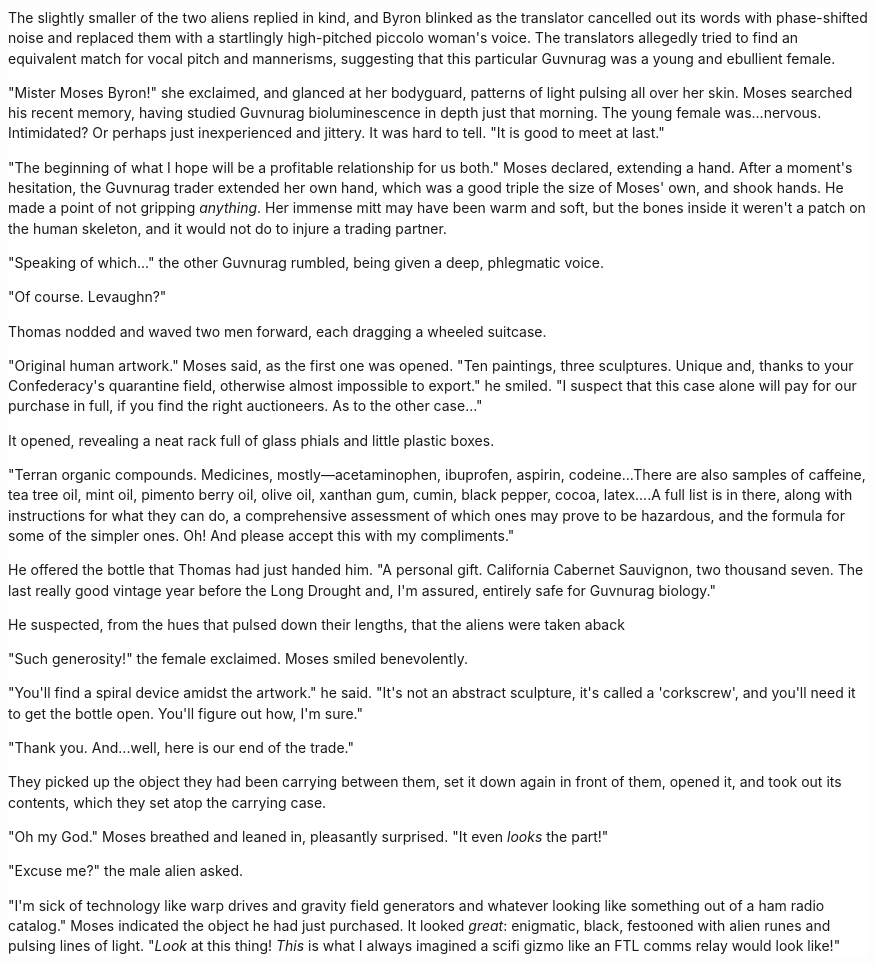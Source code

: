 The slightly smaller of the two aliens replied in kind, and Byron blinked as the translator cancelled out its words with phase-shifted noise and replaced them with a startlingly high-pitched piccolo woman's voice. The translators allegedly tried to find an equivalent match for vocal pitch and mannerisms, suggesting that this particular Guvnurag was a young and ebullient female.

"Mister Moses Byron!" she exclaimed, and glanced at her bodyguard, patterns of light pulsing all over her skin. Moses searched his recent memory, having studied Guvnurag bioluminescence in depth just that morning. The young female was...nervous. Intimidated? Or perhaps just inexperienced and jittery. It was hard to tell. "It is good to meet at last."

"The beginning of what I hope will be a profitable relationship for us both." Moses declared, extending a hand. After a moment's hesitation, the Guvnurag trader extended her own hand, which was a good triple the size of Moses' own, and shook hands. He made a point of not gripping *anything*. Her immense mitt may have been warm and soft, but the bones inside it weren't a patch on the human skeleton, and it would not do to injure a trading partner.

"Speaking of which..." the other Guvnurag rumbled, being given a deep, phlegmatic voice.

"Of course. Levaughn?"

Thomas nodded and waved two men forward, each dragging a wheeled suitcase.

"Original human artwork." Moses said, as the first one was opened. "Ten paintings, three sculptures. Unique and, thanks to your Confederacy's quarantine field, otherwise almost impossible to export." he smiled. "I suspect that this case alone will pay for our purchase in full, if you find the right auctioneers. As to the other case..."

It opened, revealing a neat rack full of glass phials and little plastic boxes.

"Terran organic compounds. Medicines, mostly—acetaminophen, ibuprofen, aspirin, codeine...There are also samples of caffeine, tea tree oil, mint oil, pimento berry oil, olive oil, xanthan gum, cumin, black pepper, cocoa, latex....A full list is in there, along with instructions for what they can do, a comprehensive assessment of which ones may prove to be hazardous, and the formula for some of the simpler ones. Oh! And please accept this with my compliments."

He offered the bottle that Thomas had just handed him. "A personal gift. California Cabernet Sauvignon, two thousand seven. The last really good vintage year before the Long Drought and, I'm assured, entirely safe for Guvnurag biology."

He suspected, from the hues that pulsed down their lengths, that the aliens were taken aback

"Such generosity!" the female exclaimed. Moses smiled benevolently.

"You'll find a spiral device amidst the artwork." he said. "It's not an abstract sculpture, it's called a 'corkscrew', and you'll need it to get the bottle open. You'll figure out how, I'm sure."

"Thank you. And...well, here is our end of the trade."

They picked up the object they had been carrying between them, set it down again in front of them, opened it, and took out its contents, which they set atop the carrying case.

"Oh my God." Moses breathed and leaned in, pleasantly surprised. "It even *looks* the part!"

"Excuse me?" the male alien asked.

"I'm sick of technology like warp drives and gravity field generators and whatever looking like something out of a ham radio catalog." Moses indicated the object he had just purchased. It looked *great*: enigmatic, black, festooned with alien runes and pulsing lines of light. "*Look* at this thing! *This* is what I always imagined a scifi gizmo like an FTL comms relay would look like!"
